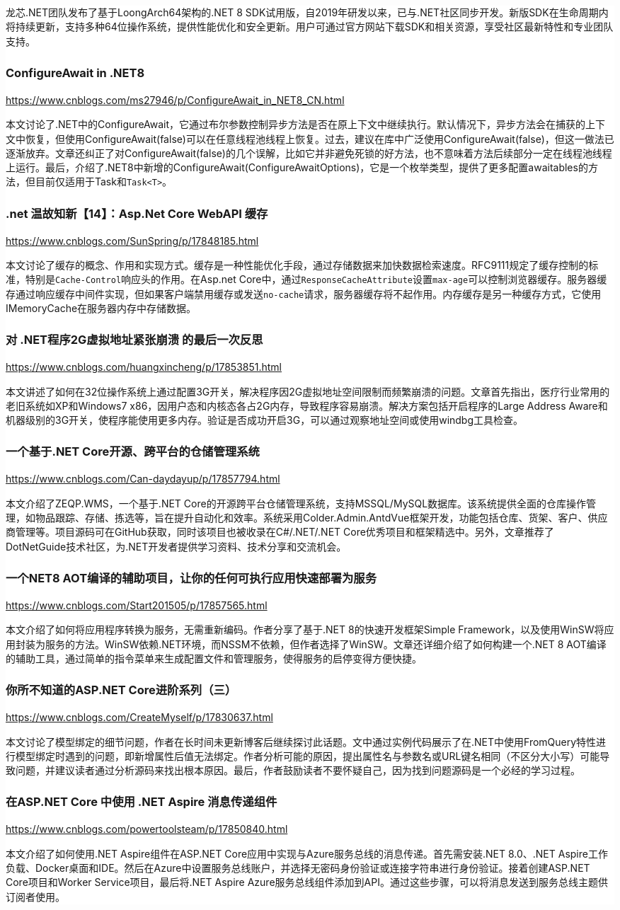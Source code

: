 龙芯.NET团队发布了基于LoongArch64架构的.NET 8 SDK试用版，自2019年研发以来，已与.NET社区同步开发。新版SDK在生命周期内将持续更新，支持多种64位操作系统，提供性能优化和安全更新。用户可通过官方网站下载SDK和相关资源，享受社区最新特性和专业团队支持。

### ConfigureAwait in .NET8

https://www.cnblogs.com/ms27946/p/ConfigureAwait_in_NET8_CN.html

本文讨论了.NET中的ConfigureAwait，它通过布尔参数控制异步方法是否在原上下文中继续执行。默认情况下，异步方法会在捕获的上下文中恢复，但使用ConfigureAwait(false)可以在任意线程池线程上恢复。过去，建议在库中广泛使用ConfigureAwait(false)，但这一做法已逐渐放弃。文章还纠正了对ConfigureAwait(false)的几个误解，比如它并非避免死锁的好方法，也不意味着方法后续部分一定在线程池线程上运行。最后，介绍了.NET8中新增的ConfigureAwait(ConfigureAwaitOptions)，它是一个枚举类型，提供了更多配置awaitables的方法，但目前仅适用于Task和`Task<T>`。

### .net 温故知新【14】：Asp.Net Core WebAPI  缓存

https://www.cnblogs.com/SunSpring/p/17848185.html

本文讨论了缓存的概念、作用和实现方式。缓存是一种性能优化手段，通过存储数据来加快数据检索速度。RFC9111规定了缓存控制的标准，特别是`Cache-Control`响应头的作用。在Asp.net Core中，通过`ResponseCacheAttribute`设置`max-age`可以控制浏览器缓存。服务器缓存通过响应缓存中间件实现，但如果客户端禁用缓存或发送`no-cache`请求，服务器缓存将不起作用。内存缓存是另一种缓存方式，它使用IMemoryCache在服务器内存中存储数据。

### 对 .NET程序2G虚拟地址紧张崩溃 的最后一次反思

https://www.cnblogs.com/huangxincheng/p/17853851.html

本文讲述了如何在32位操作系统上通过配置3G开关，解决程序因2G虚拟地址空间限制而频繁崩溃的问题。文章首先指出，医疗行业常用的老旧系统如XP和Windows7 x86，因用户态和内核态各占2G内存，导致程序容易崩溃。解决方案包括开启程序的Large Address Aware和机器级别的3G开关，使程序能使用更多内存。验证是否成功开启3G，可以通过观察地址空间或使用windbg工具检查。

### 一个基于.NET Core开源、跨平台的仓储管理系统

https://www.cnblogs.com/Can-daydayup/p/17857794.html

本文介绍了ZEQP.WMS，一个基于.NET Core的开源跨平台仓储管理系统，支持MSSQL/MySQL数据库。该系统提供全面的仓库操作管理，如物品跟踪、存储、拣选等，旨在提升自动化和效率。系统采用Colder.Admin.AntdVue框架开发，功能包括仓库、货架、客户、供应商管理等。项目源码可在GitHub获取，同时该项目也被收录在C#/.NET/.NET Core优秀项目和框架精选中。另外，文章推荐了DotNetGuide技术社区，为.NET开发者提供学习资料、技术分享和交流机会。

### 一个NET8 AOT编译的辅助项目，让你的任何可执行应用快速部署为服务

https://www.cnblogs.com/Start201505/p/17857565.html

本文介绍了如何将应用程序转换为服务，无需重新编码。作者分享了基于.NET 8的快速开发框架Simple Framework，以及使用WinSW将应用封装为服务的方法。WinSW依赖.NET环境，而NSSM不依赖，但作者选择了WinSW。文章还详细介绍了如何构建一个.NET 8 AOT编译的辅助工具，通过简单的指令菜单来生成配置文件和管理服务，使得服务的启停变得方便快捷。

### 你所不知道的ASP.NET Core进阶系列（三）

https://www.cnblogs.com/CreateMyself/p/17830637.html

本文讨论了模型绑定的细节问题，作者在长时间未更新博客后继续探讨此话题。文中通过实例代码展示了在.NET中使用FromQuery特性进行模型绑定时遇到的问题，即新增属性后值无法绑定。作者分析可能的原因，提出属性名与参数名或URL键名相同（不区分大小写）可能导致问题，并建议读者通过分析源码来找出根本原因。最后，作者鼓励读者不要怀疑自己，因为找到问题源码是一个必经的学习过程。

### 在ASP.NET Core 中使用 .NET Aspire 消息传递组件

https://www.cnblogs.com/powertoolsteam/p/17850840.html

本文介绍了如何使用.NET Aspire组件在ASP.NET Core应用中实现与Azure服务总线的消息传递。首先需安装.NET 8.0、.NET Aspire工作负载、Docker桌面和IDE。然后在Azure中设置服务总线账户，并选择无密码身份验证或连接字符串进行身份验证。接着创建ASP.NET Core项目和Worker Service项目，最后将.NET Aspire Azure服务总线组件添加到API。通过这些步骤，可以将消息发送到服务总线主题供订阅者使用。
